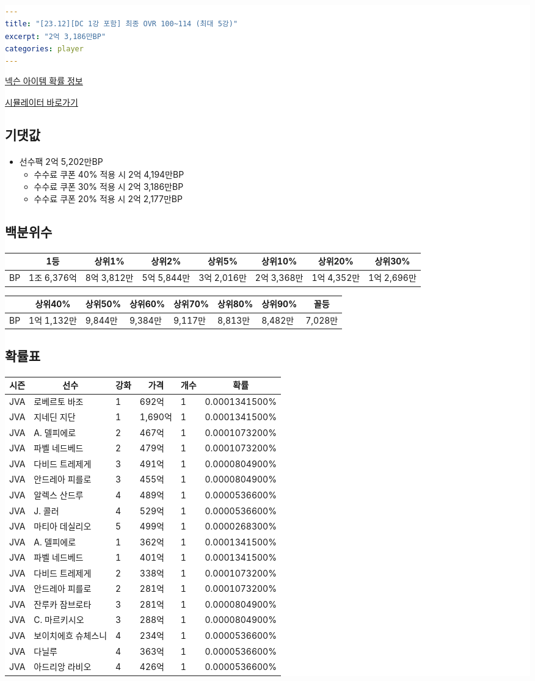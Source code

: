 ```yaml
---
title: "[23.12][DC 1강 포함] 최종 OVR 100~114 (최대 5강)"
excerpt: "2억 3,186만BP"
categories: player
---
```

[넥슨 아이템 확률 정보](http://iteminfo.nexon.com/probability/fco?sn=8036)

[시뮬레이터 바로가기](/simulator/8036)
## 기댓값
- 선수팩 2억 5,202만BP
  - 수수료 쿠폰 40% 적용 시 2억 4,194만BP
  - 수수료 쿠폰 30% 적용 시 2억 3,186만BP
  - 수수료 쿠폰 20% 적용 시 2억 2,177만BP


## 백분위수

||1등|상위1%|상위2%|상위5%|상위10%|상위20%|상위30%|
|---|---|---|---|---|---|---|---|
|BP|1조 6,376억|8억 3,812만|5억 5,844만|3억 2,016만|2억 3,368만|1억 4,352만|1억 2,696만|

||상위40%|상위50%|상위60%|상위70%|상위80%|상위90%|꼴등|
|---|---|---|---|---|---|---|---|
|BP|1억 1,132만|9,844만|9,384만|9,117만|8,813만|8,482만|7,028만|


## 확률표

|시즌|선수|강화|가격|개수|확률|
|---|---|---|---|---|---|
|JVA|로베르토 바조|1|692억|1|0.0001341500%|
|JVA|지네딘 지단|1|1,690억|1|0.0001341500%|
|JVA|A. 델피에로|2|467억|1|0.0001073200%|
|JVA|파벨 네드베드|2|479억|1|0.0001073200%|
|JVA|다비드 트레제게|3|491억|1|0.0000804900%|
|JVA|안드레아 피를로|3|455억|1|0.0000804900%|
|JVA|알렉스 산드루|4|489억|1|0.0000536600%|
|JVA|J. 콜러|4|529억|1|0.0000536600%|
|JVA|마티아 데실리오|5|499억|1|0.0000268300%|
|JVA|A. 델피에로|1|362억|1|0.0001341500%|
|JVA|파벨 네드베드|1|401억|1|0.0001341500%|
|JVA|다비드 트레제게|2|338억|1|0.0001073200%|
|JVA|안드레아 피를로|2|281억|1|0.0001073200%|
|JVA|잔루카 잠브로타|3|281억|1|0.0000804900%|
|JVA|C. 마르키시오|3|288억|1|0.0000804900%|
|JVA|보이치에흐 슈체스니|4|234억|1|0.0000536600%|
|JVA|다닐루|4|363억|1|0.0000536600%|
|JVA|아드리앙 라비오|4|426억|1|0.0000536600%|